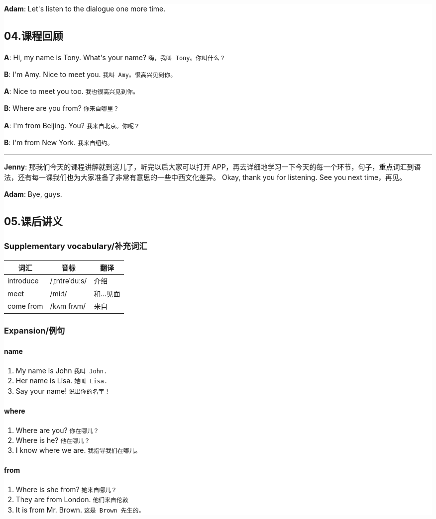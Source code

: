 **Adam**: Let's listen to the dialogue one more time.



## 04.课程回顾

**A**: Hi, my name is Tony. What's your name? `嗨，我叫 Tony。你叫什么？`

**B**: I'm Amy. Nice to meet you. `我叫 Amy。很高兴见到你。`

**A**: Nice to meet you too. `我也很高兴见到你。`

**B**: Where are you from? `你来自哪里？`

**A**: I'm from Beijing. You? `我来自北京。你呢？`

**B**: I'm from New York. `我来自纽约。`

------

**Jenny**: 那我们今天的课程讲解就到这儿了，听完以后大家可以打开 APP，再去详细地学习一下今天的每一个环节，句子，重点词汇到语法，还有每一课我们也为大家准备了非常有意思的一些中西文化差异。 Okay, thank you for listening. See you next time，再见。

**Adam**: Bye, guys.



## 05.课后讲义

### Supplementary vocabulary/补充词汇

| 词汇      | 音标          | 翻译      |
| --------- | ------------- | --------- |
| introduce | /ˌɪntrəˈduːs/ | 介绍      |
| meet      | /mi:t/        | 和...见面 |
| come from | /kʌm frʌm/    | 来自      |



### Expansion/例句

#### name

1. My name is John `我叫 John.`
2. Her name is Lisa. `她叫 Lisa.`
3. Say your name!  `说出你的名字！`

#### where

1. Where are you? `你在哪儿？`
2. Where is he? `他在哪儿？`
3. I know where we are. `我指导我们在哪儿。`

#### from

1. Where is she from? `她来自哪儿？`
2. They are from London. `他们来自伦敦`
3. It is from Mr. Brown. `这是 Brown 先生的。`
